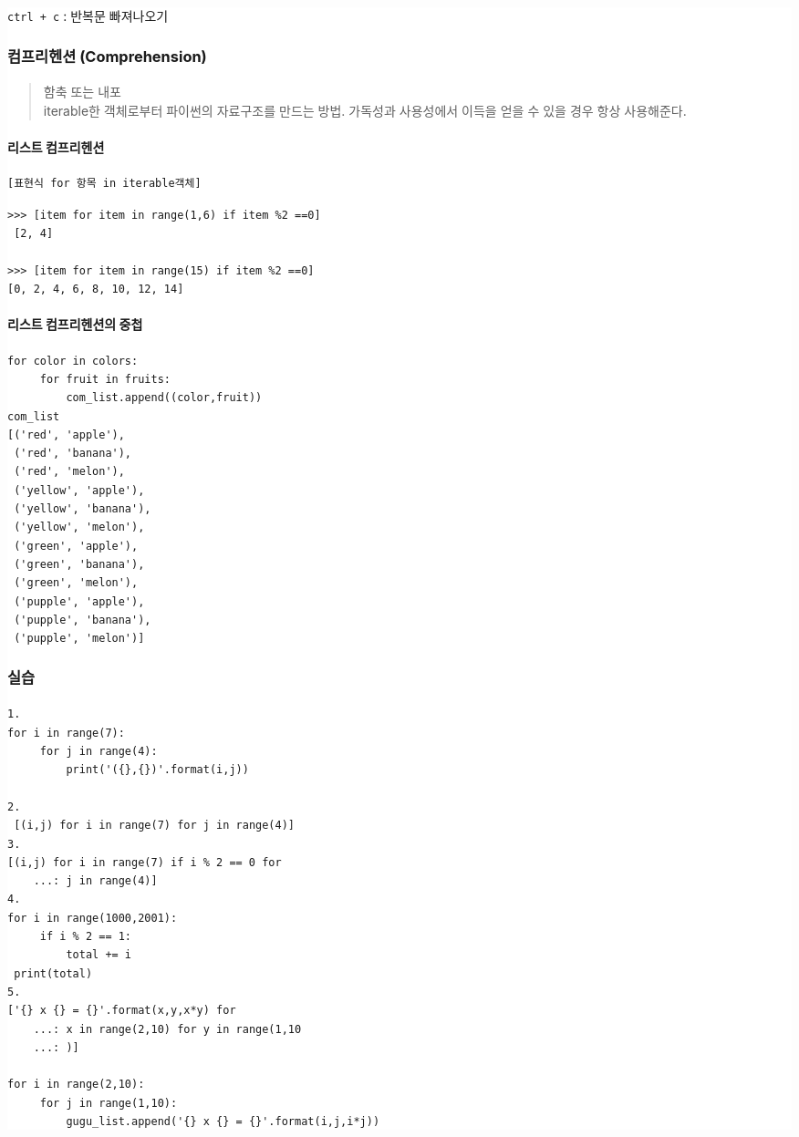 ```
```
`ctrl + c` : 반복문 빠져나오기

### 컴프리헨션 (Comprehension)
>함축 또는 내포  
iterable한 객체로부터 파이썬의 자료구조를 만드는 방법. 가독성과 사용성에서 이득을 얻을 수 있을 경우 항상 사용해준다.

#### 리스트 컴프리헨션
`[표현식 for 항목 in iterable객체]`

```
>>> [item for item in range(1,6) if item %2 ==0]
 [2, 4]

>>> [item for item in range(15) if item %2 ==0]
[0, 2, 4, 6, 8, 10, 12, 14]
```
#### 리스트 컴프리헨션의 중첩

```
for color in colors:
     for fruit in fruits:
         com_list.append((color,fruit))
com_list
[('red', 'apple'),
 ('red', 'banana'),
 ('red', 'melon'),
 ('yellow', 'apple'),
 ('yellow', 'banana'),
 ('yellow', 'melon'),
 ('green', 'apple'),
 ('green', 'banana'),
 ('green', 'melon'),
 ('pupple', 'apple'),
 ('pupple', 'banana'),
 ('pupple', 'melon')]
```

### 실습

```
1.
for i in range(7):
     for j in range(4):
         print('({},{})'.format(i,j))
    
2.
 [(i,j) for i in range(7) for j in range(4)]
3.
[(i,j) for i in range(7) if i % 2 == 0 for
    ...: j in range(4)]
4.
for i in range(1000,2001):
     if i % 2 == 1:
         total += i
 print(total)
5.
['{} x {} = {}'.format(x,y,x*y) for
    ...: x in range(2,10) for y in range(1,10
    ...: )]

for i in range(2,10):
     for j in range(1,10):
         gugu_list.append('{} x {} = {}'.format(i,j,i*j))
```